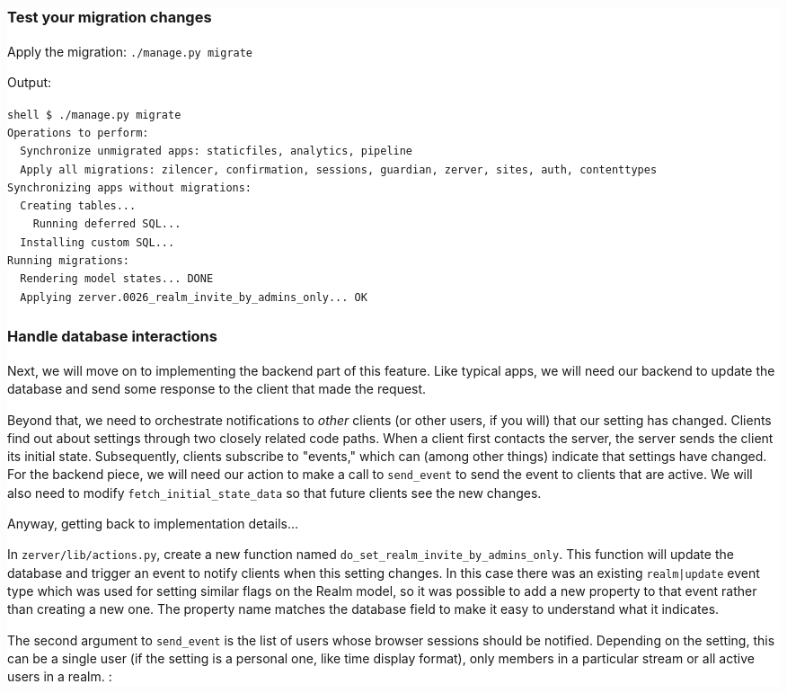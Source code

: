 ### Test your migration changes

Apply the migration: `./manage.py migrate`

Output:
```
shell $ ./manage.py migrate
Operations to perform:
  Synchronize unmigrated apps: staticfiles, analytics, pipeline
  Apply all migrations: zilencer, confirmation, sessions, guardian, zerver, sites, auth, contenttypes
Synchronizing apps without migrations:
  Creating tables...
    Running deferred SQL...
  Installing custom SQL...
Running migrations:
  Rendering model states... DONE
  Applying zerver.0026_realm_invite_by_admins_only... OK
```

### Handle database interactions

Next, we will move on to implementing the backend part of this feature.
Like typical apps, we will need our backend to update the database and
send some response to the client that made the request.

Beyond that, we need to orchestrate notifications to *other*
clients (or other users, if you will) that our setting has changed.
Clients find out about settings through two closely related code
paths.  When a client first contacts the server, the server sends
the client its initial state.  Subsequently, clients subscribe to
"events," which can (among other things) indicate that settings have
changed.  For the backend piece, we will need our action to make a call to
`send_event` to send the event to clients that are active.  We will
also need to modify `fetch_initial_state_data` so that future clients
see the new changes.

Anyway, getting back to implementation details...

In `zerver/lib/actions.py`, create a new function named
`do_set_realm_invite_by_admins_only`. This function will update the
database and trigger an event to notify clients when this setting
changes. In this case there was an existing `realm|update` event type
which was used for setting similar flags on the Realm model, so it was
possible to add a new property to that event rather than creating a new
one. The property name matches the database field to make it easy to
understand what it indicates.

The second argument to `send_event` is the list of users whose browser
sessions should be notified. Depending on the setting, this can be a
single user (if the setting is a personal one, like time display
format), only members in a particular stream or all active users in a
realm. :
